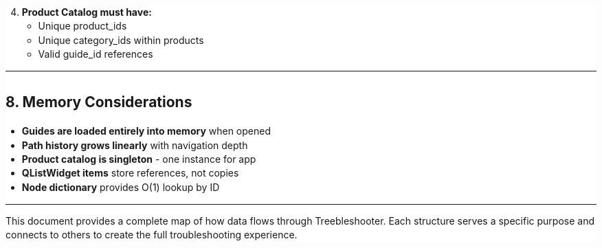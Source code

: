 4. **Product Catalog must have:**
   - Unique product_ids
   - Unique category_ids within products
   - Valid guide_id references

---

## 8. Memory Considerations

- **Guides are loaded entirely into memory** when opened
- **Path history grows linearly** with navigation depth
- **Product catalog is singleton** - one instance for app
- **QListWidget items** store references, not copies
- **Node dictionary** provides O(1) lookup by ID

---

This document provides a complete map of how data flows through Treebleshooter. Each structure serves a specific purpose and connects to others to create the full troubleshooting experience.